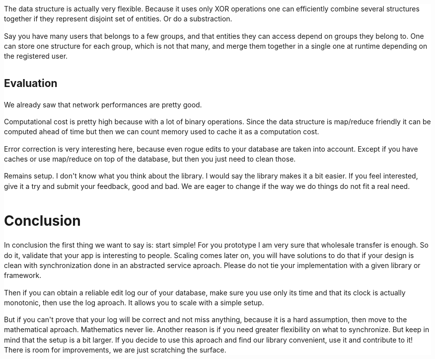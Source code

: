 The data structure is actually very flexible. Because it uses only XOR operations one can efficiently combine several structures together if they represent disjoint set of entities. Or do a substraction.

Say you have many users that belongs to a few groups, and that entities they can access depend on groups they belong to. One can store one structure for each group, which is not that many, and merge them together in a single one at runtime depending on the registered user.

## Evaluation

We already saw that network performances are pretty good.

Computational cost is pretty high because with a lot of binary operations. Since the data structure is map/reduce friendly it can be computed ahead of time but then we can count memory used to cache it as a computation cost.

Error correction is very interesting here, because even rogue edits to your database are taken into account. Except if you have caches or use map/reduce on top of the database, but then you just need to clean those.

Remains setup. I don't know what you think about the library. I would say the library makes it a bit easier. If you feel interested, give it a try and submit your feedback, good and bad. We are eager to change if the way we do things do not fit a real need.

# Conclusion

In conclusion the first thing we want to say is: start simple! For you prototype I am very sure that wholesale transfer is enough. So do it, validate that your app is interesting to people. Scaling comes later on, you will have solutions to do that if your design is clean with synchronization done in an abstracted service aproach. Please do not tie your implementation with a given library or framework.

Then if you can obtain a reliable edit log our of your database, make sure you use only its time and that its clock is actually monotonic, then use the log aproach. It allows you to scale with a simple setup.

But if you can't prove that your log will be correct and not miss anything, because it is a hard assumption, then move to the mathematical aproach. Mathematics never lie. Another reason is if you need greater flexibility on what to synchronize. But keep in mind that the setup is a bit larger. If you decide to use this aproach and find our library convenient, use it and contribute to it! There is room for improvements, we are just scratching the surface.
